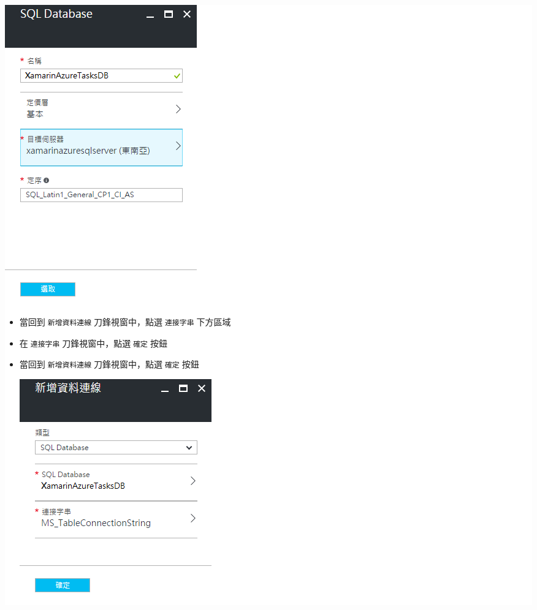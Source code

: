   ![](../ImagesI/準備建立SQLServer.png)

* 當回到 `新增資料連線` 刀鋒視窗中，點選 `連接字串` 下方區域

* 在 `連接字串` 刀鋒視窗中，點選 `確定` 按鈕

* 當回到 `新增資料連線` 刀鋒視窗中，點選 `確定` 按鈕

  ![](../ImagesI/準備新增資料連線.png)
